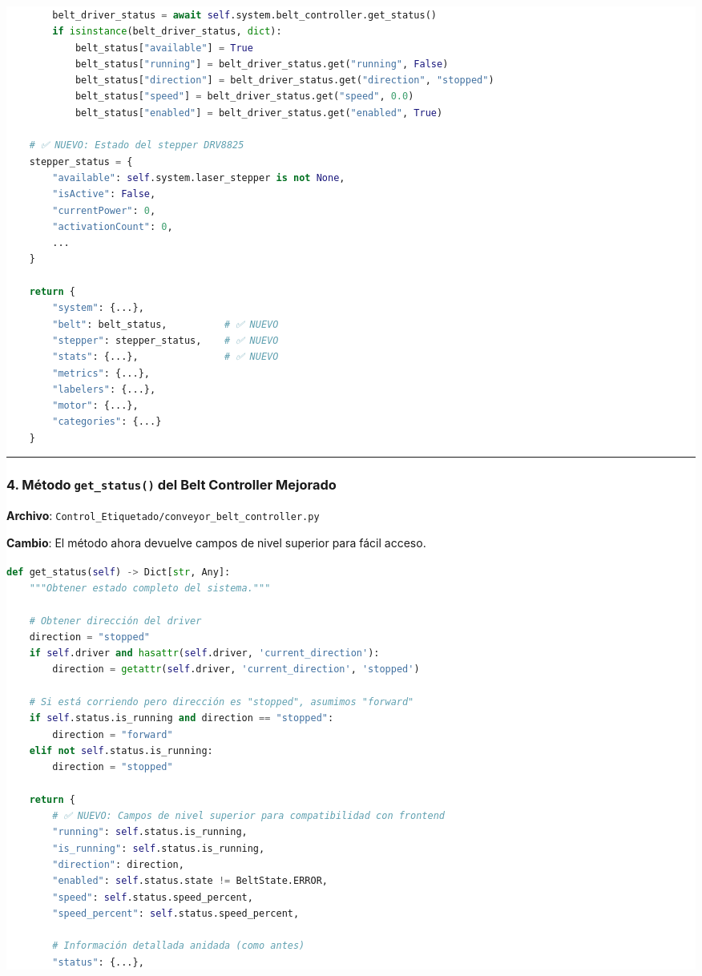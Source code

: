 ```python
        belt_driver_status = await self.system.belt_controller.get_status()
        if isinstance(belt_driver_status, dict):
            belt_status["available"] = True
            belt_status["running"] = belt_driver_status.get("running", False)
            belt_status["direction"] = belt_driver_status.get("direction", "stopped")
            belt_status["speed"] = belt_driver_status.get("speed", 0.0)
            belt_status["enabled"] = belt_driver_status.get("enabled", True)
    
    # ✅ NUEVO: Estado del stepper DRV8825
    stepper_status = {
        "available": self.system.laser_stepper is not None,
        "isActive": False,
        "currentPower": 0,
        "activationCount": 0,
        ...
    }
    
    return {
        "system": {...},
        "belt": belt_status,          # ✅ NUEVO
        "stepper": stepper_status,    # ✅ NUEVO
        "stats": {...},               # ✅ NUEVO
        "metrics": {...},
        "labelers": {...},
        "motor": {...},
        "categories": {...}
    }
```

---

### 4. **Método `get_status()` del Belt Controller Mejorado**

**Archivo**: `Control_Etiquetado/conveyor_belt_controller.py`

**Cambio**: El método ahora devuelve campos de nivel superior para fácil acceso.

```python
def get_status(self) -> Dict[str, Any]:
    """Obtener estado completo del sistema."""
    
    # Obtener dirección del driver
    direction = "stopped"
    if self.driver and hasattr(self.driver, 'current_direction'):
        direction = getattr(self.driver, 'current_direction', 'stopped')
    
    # Si está corriendo pero dirección es "stopped", asumimos "forward"
    if self.status.is_running and direction == "stopped":
        direction = "forward"
    elif not self.status.is_running:
        direction = "stopped"
    
    return {
        # ✅ NUEVO: Campos de nivel superior para compatibilidad con frontend
        "running": self.status.is_running,
        "is_running": self.status.is_running,
        "direction": direction,
        "enabled": self.status.state != BeltState.ERROR,
        "speed": self.status.speed_percent,
        "speed_percent": self.status.speed_percent,
        
        # Información detallada anidada (como antes)
        "status": {...},
```